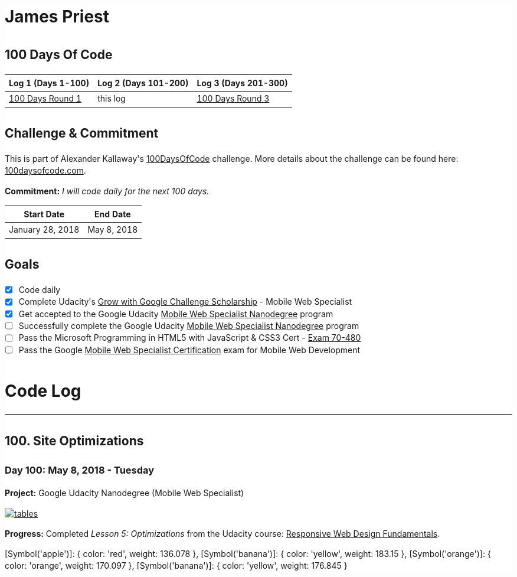 
# James Priest

## 100 Days Of Code

| Log 1 (Days 1-100) | Log 2 (Days 101-200) | Log 3 (Days 201-300) |
| --- | --- | --- |
| [100 Days Round 1](https://james-priest.github.io/100-days-of-code-log/) | this log | [100 Days Round 3](https://james-priest.github.io/100-days-of-code-log-r3/) |

## Challenge & Commitment
This is part of Alexander Kallaway's [100DaysOfCode](https://github.com/Kallaway/100-days-of-code "the official repo") challenge. More details about the challenge can be found here: [100daysofcode.com](http://100daysofcode.com/ "100daysofcode.com").

**Commitment:** *I will code daily for the next 100 days.*

|  Start Date   | End Date     |
| ------------- | ------------ |
| January 28, 2018 | May 8, 2018 |

## Goals

- [x] Code daily
- [x] Complete Udacity's [Grow with Google Challenge Scholarship](https://www.udacity.com/grow-with-google) - Mobile Web Specialist
- [x] Get accepted to the Google Udacity [Mobile Web Specialist Nanodegree](https://www.udacity.com/course/mobile-web-specialist-nanodegree--nd024) program
- [ ] Successfully complete the Google Udacity [Mobile Web Specialist Nanodegree](https://www.udacity.com/course/mobile-web-specialist-nanodegree--nd024) program
- [ ] Pass the Microsoft Programming in HTML5 with JavaScript & CSS3 Cert - [Exam 70-480](https://www.microsoft.com/en-us/learning/exam-70-480.aspx "Exam 70-480: Programming in HTML5 with JavaScript and CSS3")
- [ ] Pass the Google [Mobile Web Specialist Certification](https://developers.google.com/training/certification/mobile-web-specialist/) exam for Mobile Web Development

# Code Log

---

## 100. Site Optimizations
### Day 100: May 8, 2018 - Tuesday

**Project:** Google Udacity Nanodegree (Mobile Web Specialist)

[![tables](https://james-priest.github.io/udacity-nanodegree-mws/assets/images/sm_rwdf5-23.jpg)](https://james-priest.github.io/udacity-nanodegree-mws/assets/images/full-size/rwdf5-23.png)

**Progress:** Completed *Lesson 5: Optimizations* from the Udacity course: [Responsive Web Design Fundamentals](https://www.udacity.com/course/responsive-web-design-fundamentals--ud893).


  [Symbol('apple')]: { color: 'red', weight: 136.078 },
  [Symbol('banana')]: { color: 'yellow', weight: 183.15 },
  [Symbol('orange')]: { color: 'orange', weight: 170.097 },
  [Symbol('banana')]: { color: 'yellow', weight: 176.845 }
